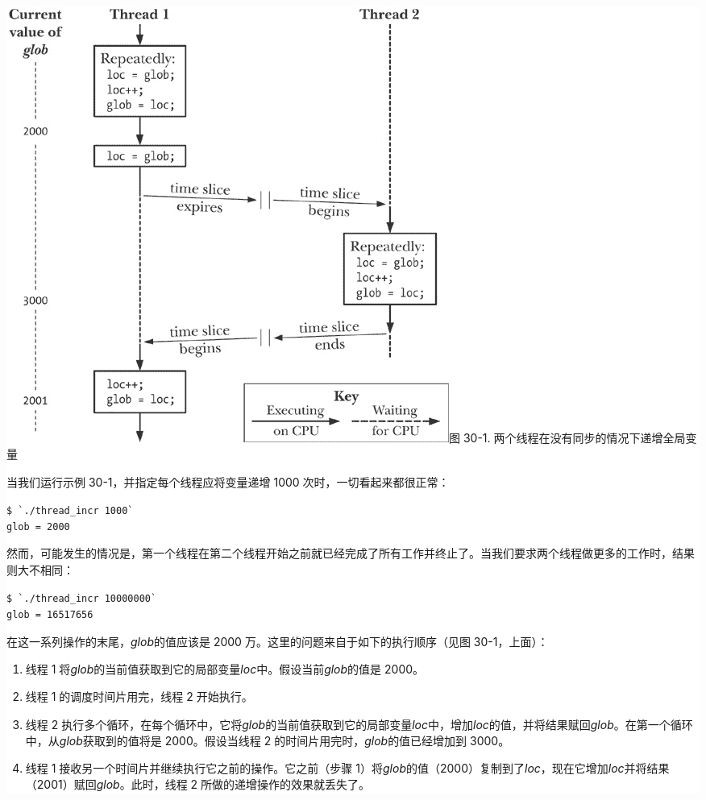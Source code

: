 ```
```

![两个线程在没有同步的情况下递增全局变量](img/30-1_THREADS-A2-incr-scale90.png.jpg)图 30-1. 两个线程在没有同步的情况下递增全局变量

当我们运行示例 30-1，并指定每个线程应将变量递增 1000 次时，一切看起来都很正常：

```
$ `./thread_incr 1000`
glob = 2000
```

然而，可能发生的情况是，第一个线程在第二个线程开始之前就已经完成了所有工作并终止了。当我们要求两个线程做更多的工作时，结果则大不相同：

```
$ `./thread_incr 10000000`
glob = 16517656
```

在这一系列操作的末尾，*glob*的值应该是 2000 万。这里的问题来自于如下的执行顺序（见图 30-1，上面）：

1.  线程 1 将*glob*的当前值获取到它的局部变量*loc*中。假设当前*glob*的值是 2000。

1.  线程 1 的调度时间片用完，线程 2 开始执行。

1.  线程 2 执行多个循环，在每个循环中，它将*glob*的当前值获取到它的局部变量*loc*中，增加*loc*的值，并将结果赋回*glob*。在第一个循环中，从*glob*获取到的值将是 2000。假设当线程 2 的时间片用完时，*glob*的值已经增加到 3000。

1.  线程 1 接收另一个时间片并继续执行它之前的操作。它之前（步骤 1）将*glob*的值（2000）复制到了*loc*，现在它增加*loc*并将结果（2001）赋回*glob*。此时，线程 2 所做的递增操作的效果就丢失了。
